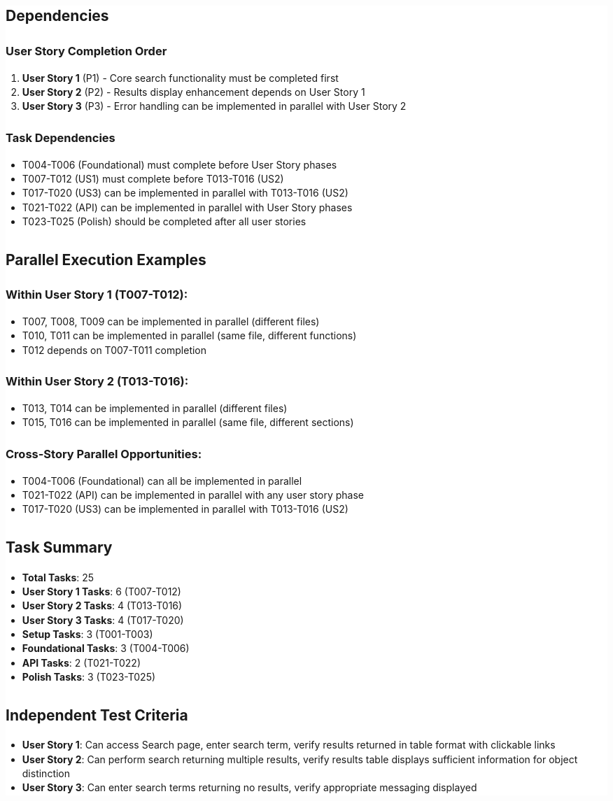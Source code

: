 ## Dependencies

### User Story Completion Order
1. **User Story 1** (P1) - Core search functionality must be completed first
2. **User Story 2** (P2) - Results display enhancement depends on User Story 1
3. **User Story 3** (P3) - Error handling can be implemented in parallel with User Story 2

### Task Dependencies
- T004-T006 (Foundational) must complete before User Story phases
- T007-T012 (US1) must complete before T013-T016 (US2)
- T017-T020 (US3) can be implemented in parallel with T013-T016 (US2)
- T021-T022 (API) can be implemented in parallel with User Story phases
- T023-T025 (Polish) should be completed after all user stories

## Parallel Execution Examples

### Within User Story 1 (T007-T012):
- T007, T008, T009 can be implemented in parallel (different files)
- T010, T011 can be implemented in parallel (same file, different functions)
- T012 depends on T007-T011 completion

### Within User Story 2 (T013-T016):
- T013, T014 can be implemented in parallel (different files)
- T015, T016 can be implemented in parallel (same file, different sections)

### Cross-Story Parallel Opportunities:
- T004-T006 (Foundational) can all be implemented in parallel
- T021-T022 (API) can be implemented in parallel with any user story phase
- T017-T020 (US3) can be implemented in parallel with T013-T016 (US2)

## Task Summary

- **Total Tasks**: 25
- **User Story 1 Tasks**: 6 (T007-T012)
- **User Story 2 Tasks**: 4 (T013-T016)  
- **User Story 3 Tasks**: 4 (T017-T020)
- **Setup Tasks**: 3 (T001-T003)
- **Foundational Tasks**: 3 (T004-T006)
- **API Tasks**: 2 (T021-T022)
- **Polish Tasks**: 3 (T023-T025)

## Independent Test Criteria

- **User Story 1**: Can access Search page, enter search term, verify results returned in table format with clickable links
- **User Story 2**: Can perform search returning multiple results, verify results table displays sufficient information for object distinction
- **User Story 3**: Can enter search terms returning no results, verify appropriate messaging displayed
